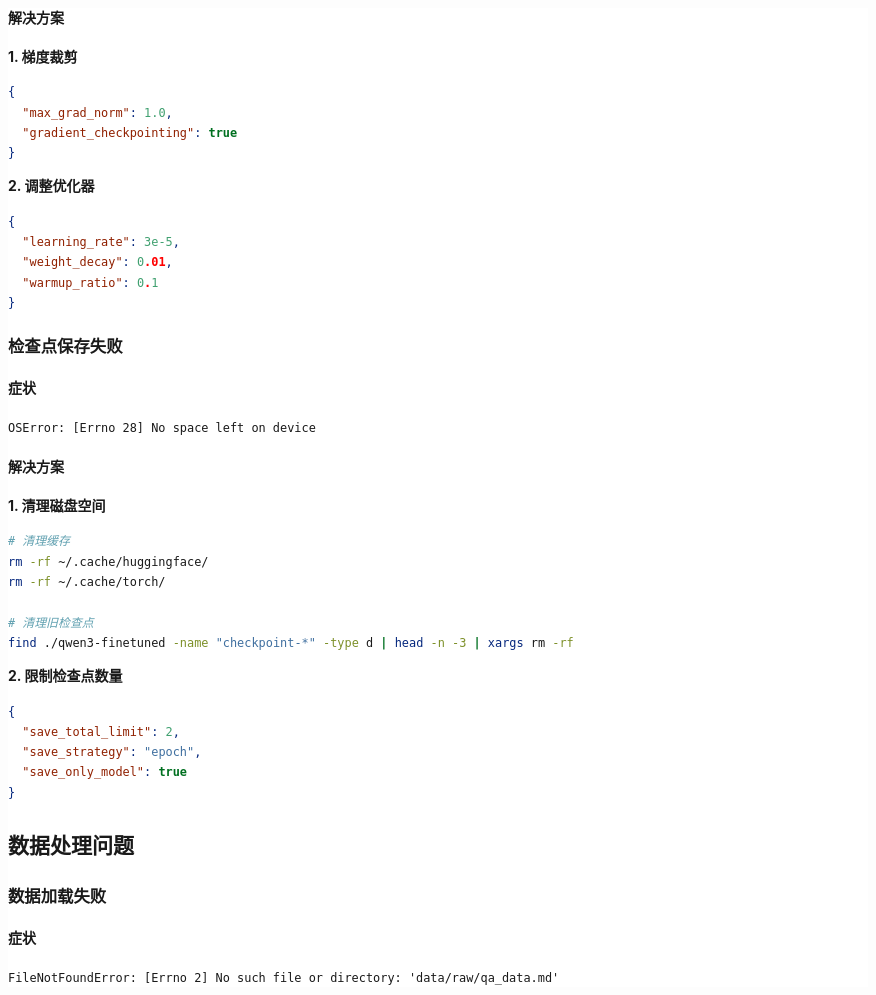 #### 解决方案

**1. 梯度裁剪**
```json
{
  "max_grad_norm": 1.0,
  "gradient_checkpointing": true
}
```

**2. 调整优化器**
```json
{
  "learning_rate": 3e-5,
  "weight_decay": 0.01,
  "warmup_ratio": 0.1
}
```

### 检查点保存失败

#### 症状
```
OSError: [Errno 28] No space left on device
```

#### 解决方案

**1. 清理磁盘空间**
```bash
# 清理缓存
rm -rf ~/.cache/huggingface/
rm -rf ~/.cache/torch/

# 清理旧检查点
find ./qwen3-finetuned -name "checkpoint-*" -type d | head -n -3 | xargs rm -rf
```

**2. 限制检查点数量**
```json
{
  "save_total_limit": 2,
  "save_strategy": "epoch",
  "save_only_model": true
}
```

## 数据处理问题

### 数据加载失败

#### 症状
```
FileNotFoundError: [Errno 2] No such file or directory: 'data/raw/qa_data.md'
```
